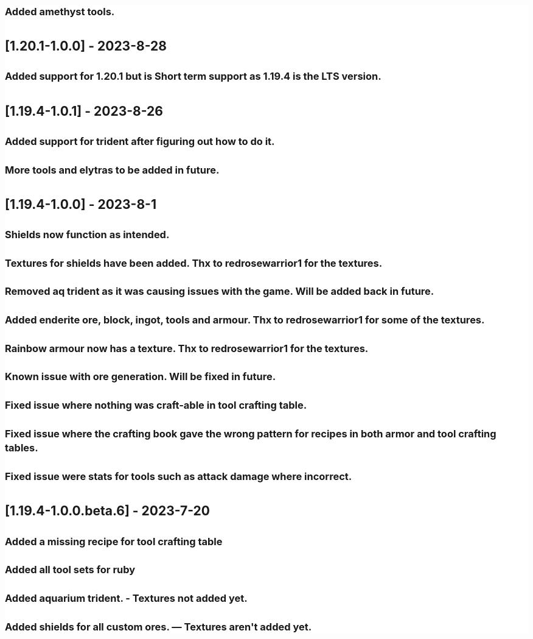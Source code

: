 ### Added amethyst tools.

## [1.20.1-1.0.0] - 2023-8-28

### Added support for 1.20.1 but is Short term support as 1.19.4 is the LTS version.

## [1.19.4-1.0.1] - 2023-8-26

### Added support for trident after figuring out how to do it.
### More tools and elytras to be added in future.

## [1.19.4-1.0.0] - 2023-8-1

### Shields now function as intended. 
### Textures for shields have been added. Thx to redrosewarrior1 for the textures.
### Removed aq trident as it was causing issues with the game. Will be added back in future.
### Added enderite ore, block, ingot, tools and armour. Thx to redrosewarrior1 for some of the textures.
### Rainbow armour now has a texture. Thx to redrosewarrior1 for the textures.
### Known issue with ore generation. Will be fixed in future.
### Fixed issue where nothing was craft-able in tool crafting table.
### Fixed issue where the crafting book gave the wrong pattern for recipes in both armor and tool crafting tables.
### Fixed issue were stats for tools such as attack damage where incorrect.

## [1.19.4-1.0.0.beta.6] - 2023-7-20

### Added a missing recipe for tool crafting table
### Added all tool sets for ruby
### Added aquarium trident. - Textures not added yet.
### Added shields for all custom ores. — Textures aren't added yet.

